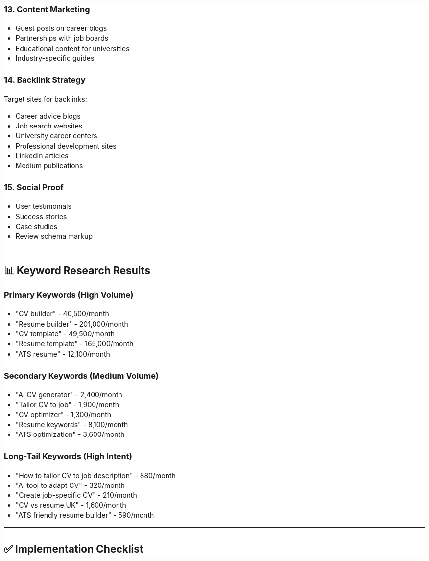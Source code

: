 ### 13. Content Marketing
- Guest posts on career blogs
- Partnerships with job boards
- Educational content for universities
- Industry-specific guides

### 14. Backlink Strategy
Target sites for backlinks:
- Career advice blogs
- Job search websites
- University career centers
- Professional development sites
- LinkedIn articles
- Medium publications

### 15. Social Proof
- User testimonials
- Success stories
- Case studies
- Review schema markup

---

## 📊 Keyword Research Results

### Primary Keywords (High Volume)
- "CV builder" - 40,500/month
- "Resume builder" - 201,000/month
- "CV template" - 49,500/month
- "Resume template" - 165,000/month
- "ATS resume" - 12,100/month

### Secondary Keywords (Medium Volume)
- "AI CV generator" - 2,400/month
- "Tailor CV to job" - 1,900/month
- "CV optimizer" - 1,300/month
- "Resume keywords" - 8,100/month
- "ATS optimization" - 3,600/month

### Long-Tail Keywords (High Intent)
- "How to tailor CV to job description" - 880/month
- "AI tool to adapt CV" - 320/month
- "Create job-specific CV" - 210/month
- "CV vs resume UK" - 1,600/month
- "ATS friendly resume builder" - 590/month

---

## ✅ Implementation Checklist
